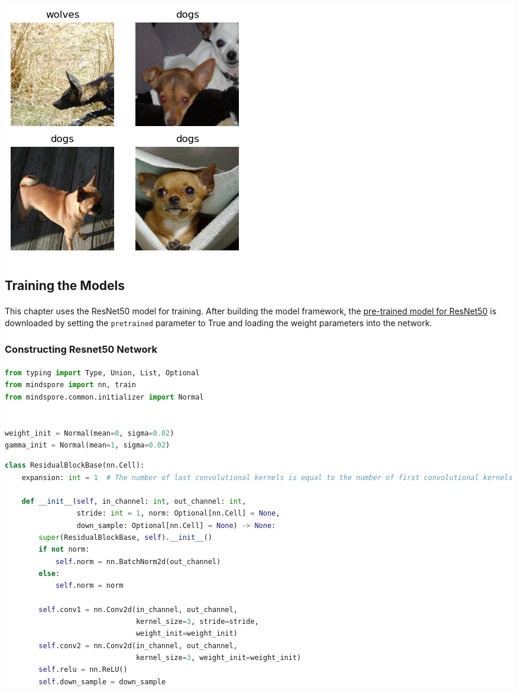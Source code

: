 ![](images/output_9_0.png)

## Training the Models

This chapter uses the ResNet50 model for training. After building the model framework, the [pre-trained model for ResNet50](https://mindspore-website.obs.cn-north-4.myhuaweicloud.com/notebook/models/application/resnet50_224_new.ckpt) is downloaded by setting the `pretrained` parameter to True and loading the weight parameters into the network.

### Constructing Resnet50 Network

```python
from typing import Type, Union, List, Optional
from mindspore import nn, train
from mindspore.common.initializer import Normal


weight_init = Normal(mean=0, sigma=0.02)
gamma_init = Normal(mean=1, sigma=0.02)
```

```python
class ResidualBlockBase(nn.Cell):
    expansion: int = 1  # The number of last convolutional kernels is equal to the number of first convolutional kernels

    def __init__(self, in_channel: int, out_channel: int,
                 stride: int = 1, norm: Optional[nn.Cell] = None,
                 down_sample: Optional[nn.Cell] = None) -> None:
        super(ResidualBlockBase, self).__init__()
        if not norm:
            self.norm = nn.BatchNorm2d(out_channel)
        else:
            self.norm = norm

        self.conv1 = nn.Conv2d(in_channel, out_channel,
                               kernel_size=3, stride=stride,
                               weight_init=weight_init)
        self.conv2 = nn.Conv2d(in_channel, out_channel,
                               kernel_size=3, weight_init=weight_init)
        self.relu = nn.ReLU()
        self.down_sample = down_sample

```